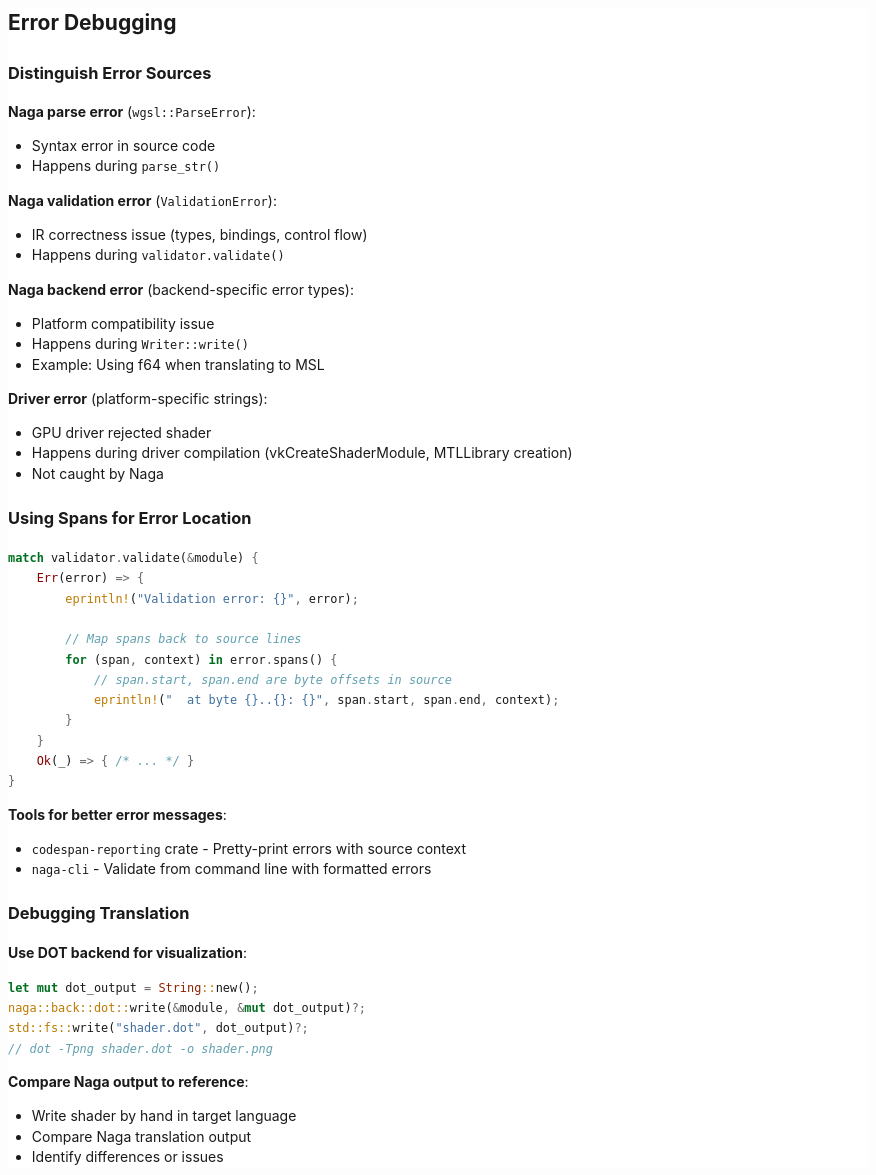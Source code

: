 ## Error Debugging

### Distinguish Error Sources

**Naga parse error** (`wgsl::ParseError`):
- Syntax error in source code
- Happens during `parse_str()`

**Naga validation error** (`ValidationError`):
- IR correctness issue (types, bindings, control flow)
- Happens during `validator.validate()`

**Naga backend error** (backend-specific error types):
- Platform compatibility issue
- Happens during `Writer::write()`
- Example: Using f64 when translating to MSL

**Driver error** (platform-specific strings):
- GPU driver rejected shader
- Happens during driver compilation (vkCreateShaderModule, MTLLibrary creation)
- Not caught by Naga

### Using Spans for Error Location

```rust
match validator.validate(&module) {
    Err(error) => {
        eprintln!("Validation error: {}", error);

        // Map spans back to source lines
        for (span, context) in error.spans() {
            // span.start, span.end are byte offsets in source
            eprintln!("  at byte {}..{}: {}", span.start, span.end, context);
        }
    }
    Ok(_) => { /* ... */ }
}
```

**Tools for better error messages**:
- `codespan-reporting` crate - Pretty-print errors with source context
- `naga-cli` - Validate from command line with formatted errors

### Debugging Translation

**Use DOT backend for visualization**:
```rust
let mut dot_output = String::new();
naga::back::dot::write(&module, &mut dot_output)?;
std::fs::write("shader.dot", dot_output)?;
// dot -Tpng shader.dot -o shader.png
```

**Compare Naga output to reference**:
- Write shader by hand in target language
- Compare Naga translation output
- Identify differences or issues
